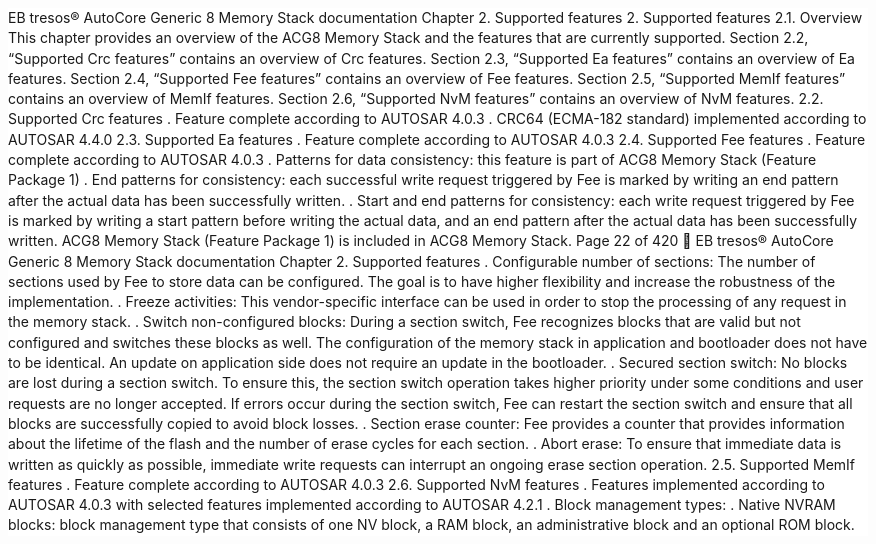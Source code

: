 EB tresos® AutoCore Generic 8 Memory Stack documentation 
Chapter 2. Supported features 
2. Supported features 
2.1. Overview 
This chapter provides an overview of the ACG8 Memory Stack and the features that are currently supported. 
Section 2.2, “Supported Crc features” contains an overview of Crc features. 
Section 2.3, “Supported Ea features” contains an overview of Ea features. 
Section 2.4, “Supported Fee features” contains an overview of Fee features. 
Section 2.5, “Supported MemIf features” contains an overview of MemIf features. 
Section 2.6, “Supported NvM features” contains an overview of NvM features. 
2.2. Supported Crc features 
. Feature complete according to AUTOSAR 4.0.3 
. CRC64 (ECMA-182 standard) implemented according to AUTOSAR 4.4.0 
2.3. Supported Ea features 
. Feature complete according to AUTOSAR 4.0.3 
2.4. Supported Fee features 
. Feature complete according to AUTOSAR 4.0.3 
. Patterns for data consistency: this feature is part of ACG8 Memory Stack (Feature Package 1) 
. End patterns for consistency: each successful write request triggered by Fee is marked by writing 
an end pattern after the actual data has been successfully written. 
. Start and end patterns for consistency: each write request triggered by Fee is marked by writing 
a start pattern before writing the actual data, and an end pattern after the actual data has been successfully 
written. 
ACG8 Memory Stack (Feature Package 1) is included in ACG8 Memory Stack. 
Page 22 of 420

EB tresos® AutoCore Generic 8 Memory Stack documentation 
Chapter 2. Supported features 
. Configurable number of sections: The number of sections used by Fee to store data can be configured. 
The goal is to have higher flexibility and increase the robustness of the implementation. 
. Freeze activities: This vendor-specific interface can be used in order to stop the processing of any request 
in the memory stack. 
. Switch non-configured blocks: During a section switch, Fee recognizes blocks that are valid but not 
configured and switches these blocks as well. The configuration of the memory stack in application and 
bootloader does not have to be identical. An update on application side does not require an update in 
the bootloader. 
. Secured section switch: No blocks are lost during a section switch. To ensure this, the section switch 
operation takes higher priority under some conditions and user requests are no longer accepted. If errors 
occur during the section switch, Fee can restart the section switch and ensure that all blocks are successfully 
copied to avoid block losses. 
. Section erase counter: Fee provides a counter that provides information about the lifetime of the flash 
and the number of erase cycles for each section. 
. Abort erase: To ensure that immediate data is written as quickly as possible, immediate write requests 
can interrupt an ongoing erase section operation. 
2.5. Supported MemIf features 
. Feature complete according to AUTOSAR 4.0.3 
2.6. Supported NvM features 
. Features implemented according to AUTOSAR 4.0.3 with selected features implemented according to 
AUTOSAR 4.2.1 
. Block management types: 
. Native NVRAM blocks: block management type that consists of one NV block, a RAM block, an 
administrative block and an optional ROM block. 
